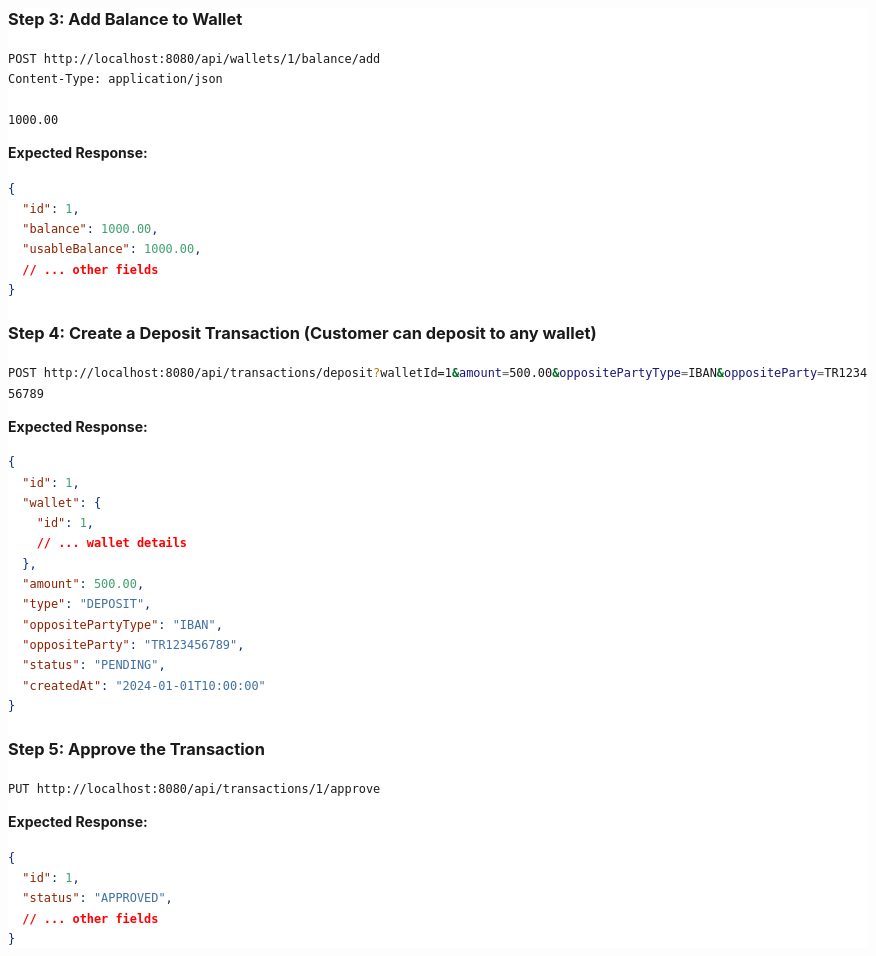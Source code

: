### Step 3: Add Balance to Wallet
```bash
POST http://localhost:8080/api/wallets/1/balance/add
Content-Type: application/json

1000.00
```

**Expected Response:**
```json
{
  "id": 1,
  "balance": 1000.00,
  "usableBalance": 1000.00,
  // ... other fields
}
```

### Step 4: Create a Deposit Transaction (Customer can deposit to any wallet)
```bash
POST http://localhost:8080/api/transactions/deposit?walletId=1&amount=500.00&oppositePartyType=IBAN&oppositeParty=TR123456789
```

**Expected Response:**
```json
{
  "id": 1,
  "wallet": {
    "id": 1,
    // ... wallet details
  },
  "amount": 500.00,
  "type": "DEPOSIT",
  "oppositePartyType": "IBAN",
  "oppositeParty": "TR123456789",
  "status": "PENDING",
  "createdAt": "2024-01-01T10:00:00"
}
```

### Step 5: Approve the Transaction
```bash
PUT http://localhost:8080/api/transactions/1/approve
```

**Expected Response:**
```json
{
  "id": 1,
  "status": "APPROVED",
  // ... other fields
}
```
